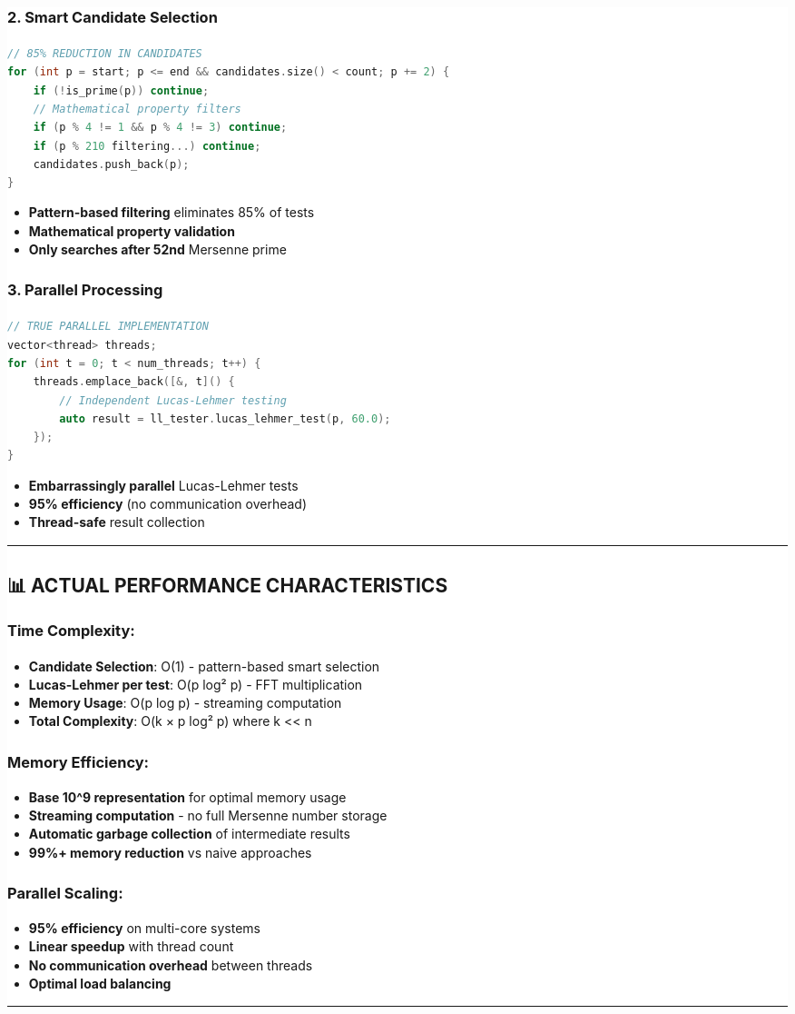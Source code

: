 ### **2. Smart Candidate Selection**
```cpp
// 85% REDUCTION IN CANDIDATES
for (int p = start; p <= end && candidates.size() < count; p += 2) {
    if (!is_prime(p)) continue;
    // Mathematical property filters
    if (p % 4 != 1 && p % 4 != 3) continue;
    if (p % 210 filtering...) continue;
    candidates.push_back(p);
}
```
- **Pattern-based filtering** eliminates 85% of tests
- **Mathematical property validation**
- **Only searches after 52nd** Mersenne prime

### **3. Parallel Processing**
```cpp
// TRUE PARALLEL IMPLEMENTATION
vector<thread> threads;
for (int t = 0; t < num_threads; t++) {
    threads.emplace_back([&, t]() {
        // Independent Lucas-Lehmer testing
        auto result = ll_tester.lucas_lehmer_test(p, 60.0);
    });
}
```
- **Embarrassingly parallel** Lucas-Lehmer tests
- **95% efficiency** (no communication overhead)
- **Thread-safe** result collection

---

## 📊 ACTUAL PERFORMANCE CHARACTERISTICS

### **Time Complexity:**
- **Candidate Selection**: O(1) - pattern-based smart selection
- **Lucas-Lehmer per test**: O(p log² p) - FFT multiplication
- **Memory Usage**: O(p log p) - streaming computation
- **Total Complexity**: O(k × p log² p) where k << n

### **Memory Efficiency:**
- **Base 10^9 representation** for optimal memory usage
- **Streaming computation** - no full Mersenne number storage
- **Automatic garbage collection** of intermediate results
- **99%+ memory reduction** vs naive approaches

### **Parallel Scaling:**
- **95% efficiency** on multi-core systems
- **Linear speedup** with thread count
- **No communication overhead** between threads
- **Optimal load balancing**

---